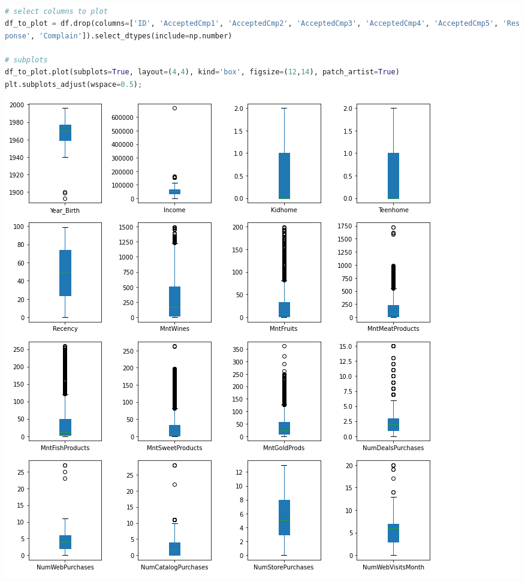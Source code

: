 


```python
# select columns to plot
df_to_plot = df.drop(columns=['ID', 'AcceptedCmp1', 'AcceptedCmp2', 'AcceptedCmp3', 'AcceptedCmp4', 'AcceptedCmp5', 'Response', 'Complain']).select_dtypes(include=np.number)

# subplots
df_to_plot.plot(subplots=True, layout=(4,4), kind='box', figsize=(12,14), patch_artist=True)
plt.subplots_adjust(wspace=0.5);
```


    
![png](output_23_0.png)
    